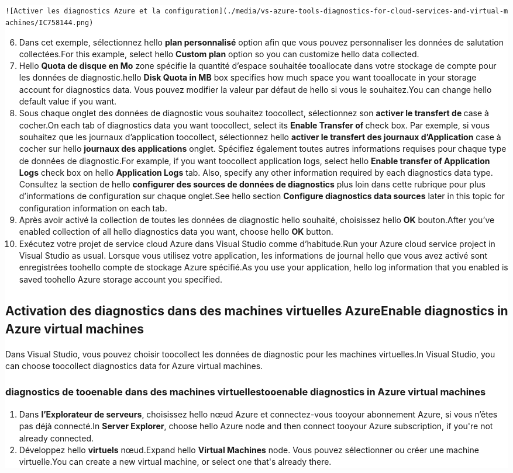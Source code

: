     ![Activer les diagnostics Azure et la configuration](./media/vs-azure-tools-diagnostics-for-cloud-services-and-virtual-machines/IC758144.png)
6. <span data-ttu-id="7d9e4-182">Dans cet exemple, sélectionnez hello **plan personnalisé** option afin que vous pouvez personnaliser les données de salutation collectées.</span><span class="sxs-lookup"><span data-stu-id="7d9e4-182">For this example, select hello **Custom plan** option so you can customize hello data collected.</span></span>
7. <span data-ttu-id="7d9e4-183">Hello **Quota de disque en Mo** zone spécifie la quantité d’espace souhaitée tooallocate dans votre stockage de compte pour les données de diagnostic.</span><span class="sxs-lookup"><span data-stu-id="7d9e4-183">hello **Disk Quota in MB** box specifies how much space you want tooallocate in your storage account for diagnostics data.</span></span> <span data-ttu-id="7d9e4-184">Vous pouvez modifier la valeur par défaut de hello si vous le souhaitez.</span><span class="sxs-lookup"><span data-stu-id="7d9e4-184">You can change hello default value if you want.</span></span>
8. <span data-ttu-id="7d9e4-185">Sous chaque onglet des données de diagnostic vous souhaitez toocollect, sélectionnez son **activer le transfert de <log type>**  case à cocher.</span><span class="sxs-lookup"><span data-stu-id="7d9e4-185">On each tab of diagnostics data you want toocollect, select its **Enable Transfer of <log type>** check box.</span></span> <span data-ttu-id="7d9e4-186">Par exemple, si vous souhaitez que les journaux d’application toocollect, sélectionnez hello **activer le transfert des journaux d’Application** case à cocher sur hello **journaux des applications** onglet. Spécifiez également toutes autres informations requises pour chaque type de données de diagnostic.</span><span class="sxs-lookup"><span data-stu-id="7d9e4-186">For example, if you want toocollect application logs, select hello **Enable transfer of Application Logs** check box on hello **Application Logs** tab. Also, specify any other information required by each diagnostics data type.</span></span> <span data-ttu-id="7d9e4-187">Consultez la section de hello **configurer des sources de données de diagnostics** plus loin dans cette rubrique pour plus d’informations de configuration sur chaque onglet.</span><span class="sxs-lookup"><span data-stu-id="7d9e4-187">See hello section **Configure diagnostics data sources** later in this topic for configuration information on each tab.</span></span>
9. <span data-ttu-id="7d9e4-188">Après avoir activé la collection de toutes les données de diagnostic hello souhaité, choisissez hello **OK** bouton.</span><span class="sxs-lookup"><span data-stu-id="7d9e4-188">After you’ve enabled collection of all hello diagnostics data you want, choose hello **OK** button.</span></span>
10. <span data-ttu-id="7d9e4-189">Exécutez votre projet de service cloud Azure dans Visual Studio comme d’habitude.</span><span class="sxs-lookup"><span data-stu-id="7d9e4-189">Run your Azure cloud service project in Visual Studio as usual.</span></span> <span data-ttu-id="7d9e4-190">Lorsque vous utilisez votre application, les informations de journal hello que vous avez activé sont enregistrées toohello compte de stockage Azure spécifié.</span><span class="sxs-lookup"><span data-stu-id="7d9e4-190">As you use your application, hello log information that you enabled is saved toohello Azure storage account you specified.</span></span>

## <a name="enable-diagnostics-in-azure-virtual-machines"></a><span data-ttu-id="7d9e4-191">Activation des diagnostics dans des machines virtuelles Azure</span><span class="sxs-lookup"><span data-stu-id="7d9e4-191">Enable diagnostics in Azure virtual machines</span></span>
<span data-ttu-id="7d9e4-192">Dans Visual Studio, vous pouvez choisir toocollect les données de diagnostic pour les machines virtuelles.</span><span class="sxs-lookup"><span data-stu-id="7d9e4-192">In Visual Studio, you can choose toocollect diagnostics data for Azure virtual machines.</span></span>

### <a name="tooenable-diagnostics-in-azure-virtual-machines"></a><span data-ttu-id="7d9e4-193">diagnostics de tooenable dans des machines virtuelles</span><span class="sxs-lookup"><span data-stu-id="7d9e4-193">tooenable diagnostics in Azure virtual machines</span></span>
1. <span data-ttu-id="7d9e4-194">Dans **l’Explorateur de serveurs**, choisissez hello nœud Azure et connectez-vous tooyour abonnement Azure, si vous n’êtes pas déjà connecté.</span><span class="sxs-lookup"><span data-stu-id="7d9e4-194">In **Server Explorer**, choose hello Azure node and then connect tooyour Azure subscription, if you're not already connected.</span></span>
2. <span data-ttu-id="7d9e4-195">Développez hello **virtuels** nœud.</span><span class="sxs-lookup"><span data-stu-id="7d9e4-195">Expand hello **Virtual Machines** node.</span></span> <span data-ttu-id="7d9e4-196">Vous pouvez sélectionner ou créer une machine virtuelle.</span><span class="sxs-lookup"><span data-stu-id="7d9e4-196">You can create a new virtual machine, or select one that's already there.</span></span>